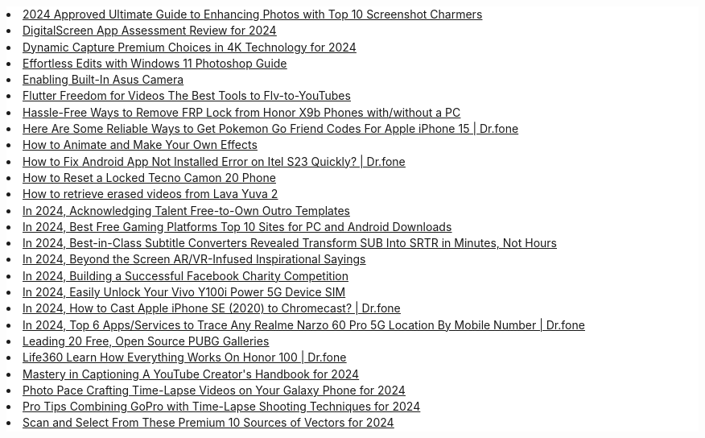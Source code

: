 <li><a href="https://article-helps.techidaily.com/2024-approved-ultimate-guide-to-enhancing-photos-with-top-10-screenshot-charmers/"><u>2024 Approved  Ultimate Guide to Enhancing Photos with Top 10 Screenshot Charmers</u></a></li>
<li><a href="https://article-helps.techidaily.com/digitalscreen-app-assessment-review-for-2024/"><u>DigitalScreen App Assessment Review for 2024</u></a></li>
<li><a href="https://article-helps.techidaily.com/dynamic-capture-premium-choices-in-4k-technology-for-2024/"><u>Dynamic Capture  Premium Choices in 4K Technology for 2024</u></a></li>
<li><a href="https://extra-lessons.techidaily.com/effortless-edits-with-windows-11-photoshop-guide/"><u>Effortless Edits with Windows 11 Photoshop Guide</u></a></li>
<li><a href="https://network-issues.techidaily.com/enabling-built-in-asus-camera/"><u>Enabling Built-In Asus Camera</u></a></li>
<li><a href="https://youtube-clips.techidaily.com/flutter-freedom-for-videos-the-best-tools-to-flv-to-youtubes/"><u>Flutter Freedom for Videos  The Best Tools to Flv-to-YouTubes</u></a></li>
<li><a href="https://bypass-frp.techidaily.com/hassle-free-ways-to-remove-frp-lock-from-honor-x9b-phones-withwithout-a-pc-by-drfone-android/"><u>Hassle-Free Ways to Remove FRP Lock from Honor X9b Phones with/without a PC</u></a></li>
<li><a href="https://ios-pokemon-go.techidaily.com/here-are-some-reliable-ways-to-get-pokemon-go-friend-codes-for-apple-iphone-15-drfone-by-drfone-virtual-ios/"><u>Here Are Some Reliable Ways to Get Pokemon Go Friend Codes For Apple iPhone 15 | Dr.fone</u></a></li>
<li><a href="https://youtube-clips.techidaily.com/how-to-animate-and-make-your-own-effects/"><u>How to Animate and Make Your Own Effects</u></a></li>
<li><a href="https://change-location.techidaily.com/how-to-fix-android-app-not-installed-error-on-itel-s23-quickly-drfone-by-drfone-fix-android-problems-fix-android-problems/"><u>How to Fix Android App Not Installed Error on Itel S23 Quickly? | Dr.fone</u></a></li>
<li><a href="https://unlock-android.techidaily.com/how-to-reset-a-locked-tecno-camon-20-phone-by-drfone-android/"><u>How to Reset a Locked Tecno Camon 20 Phone</u></a></li>
<li><a href="https://blog-min.techidaily.com/how-to-retrieve-erased-videos-from-lava-yuva-2-by-fonelab-android-recover-video/"><u>How to retrieve erased videos from Lava Yuva 2</u></a></li>
<li><a href="https://article-helps.techidaily.com/in-2024-acknowledging-talent-free-to-own-outro-templates/"><u>In 2024, Acknowledging Talent  Free-to-Own Outro Templates</u></a></li>
<li><a href="https://ai-vdieo-software.techidaily.com/in-2024-best-free-gaming-platforms-top-10-sites-for-pc-and-android-downloads/"><u>In 2024, Best Free Gaming Platforms Top 10 Sites for PC and Android Downloads</u></a></li>
<li><a href="https://article-helps.techidaily.com/in-2024-best-in-class-subtitle-converters-revealed-transform-sub-into-srtr-in-minutes-not-hours/"><u>In 2024, Best-in-Class Subtitle Converters Revealed  Transform SUB Into SRTR in Minutes, Not Hours</u></a></li>
<li><a href="https://article-helps.techidaily.com/in-2024-beyond-the-screen-arvr-infused-inspirational-sayings/"><u>In 2024, Beyond the Screen  AR/VR-Infused Inspirational Sayings</u></a></li>
<li><a href="https://article-helps.techidaily.com/in-2024-building-a-successful-facebook-charity-competition/"><u>In 2024, Building a Successful Facebook Charity Competition</u></a></li>
<li><a href="https://sim-unlock.techidaily.com/in-2024-easily-unlock-your-vivo-y100i-power-5g-device-sim-by-drfone-android/"><u>In 2024, Easily Unlock Your Vivo Y100i Power 5G Device SIM</u></a></li>
<li><a href="https://screen-mirror.techidaily.com/in-2024-how-to-cast-apple-iphone-se-2020-to-chromecast-drfone-by-drfone-ios/"><u>In 2024, How to Cast Apple iPhone SE (2020) to Chromecast? | Dr.fone</u></a></li>
<li><a href="https://android-location-track.techidaily.com/in-2024-top-6-appsservices-to-trace-any-realme-narzo-60-pro-5g-location-by-mobile-number-drfone-by-drfone-virtual-android/"><u>In 2024, Top 6 Apps/Services to Trace Any Realme Narzo 60 Pro 5G Location By Mobile Number | Dr.fone</u></a></li>
<li><a href="https://extra-resources.techidaily.com/leading-20-free-open-source-pubg-galleries/"><u>Leading 20 Free, Open Source PUBG Galleries</u></a></li>
<li><a href="https://fake-location.techidaily.com/life360-learn-how-everything-works-on-honor-100-drfone-by-drfone-virtual-android/"><u>Life360 Learn How Everything Works On Honor 100 | Dr.fone</u></a></li>
<li><a href="https://youtube-stream.techidaily.com/mastery-in-captioning-a-youtube-creators-handbook-for-2024/"><u>Mastery in Captioning  A YouTube Creator's Handbook for 2024</u></a></li>
<li><a href="https://article-helps.techidaily.com/photo-pace-crafting-time-lapse-videos-on-your-galaxy-phone-for-2024/"><u>Photo Pace  Crafting Time-Lapse Videos on Your Galaxy Phone for 2024</u></a></li>
<li><a href="https://article-helps.techidaily.com/pro-tips-combining-gopro-with-time-lapse-shooting-techniques-for-2024/"><u>Pro Tips  Combining GoPro with Time-Lapse Shooting Techniques for 2024</u></a></li>
<li><a href="https://article-helps.techidaily.com/scan-and-select-from-these-premium-10-sources-of-vectors-for-2024/"><u>Scan and Select From These Premium 10 Sources of Vectors for 2024</u></a></li>